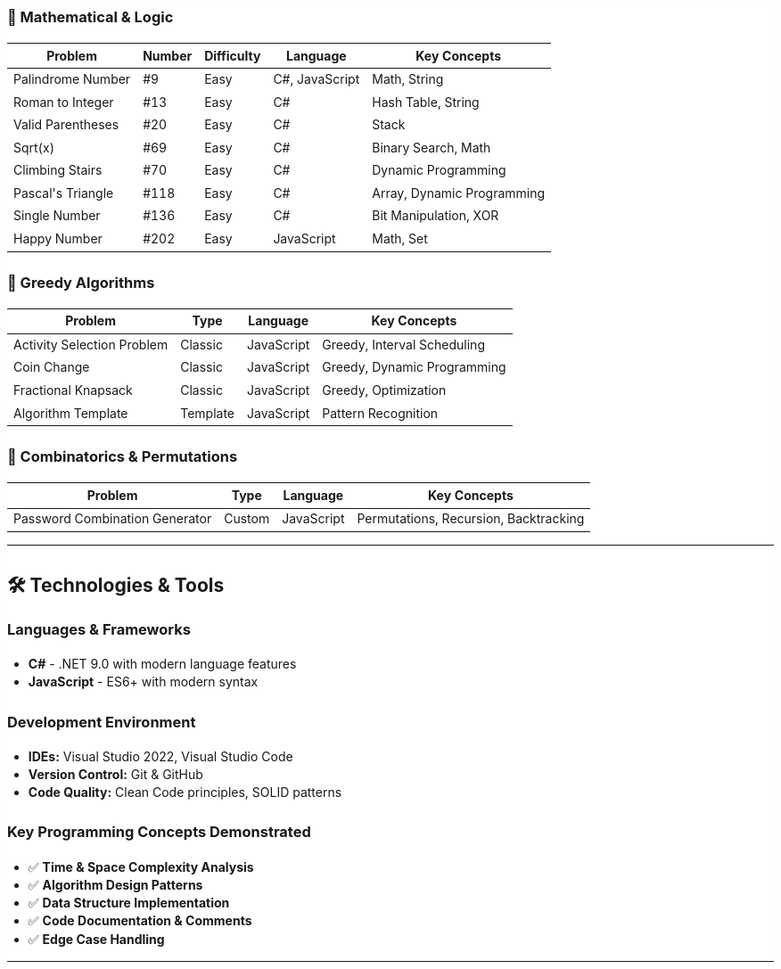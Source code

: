 ### 🧮 Mathematical & Logic
| Problem | Number | Difficulty | Language | Key Concepts |
|---------|--------|------------|----------|--------------|
| Palindrome Number | #9 | Easy | C#, JavaScript | Math, String |
| Roman to Integer | #13 | Easy | C# | Hash Table, String |
| Valid Parentheses | #20 | Easy | C# | Stack |
| Sqrt(x) | #69 | Easy | C# | Binary Search, Math |
| Climbing Stairs | #70 | Easy | C# | Dynamic Programming |
| Pascal's Triangle | #118 | Easy | C# | Array, Dynamic Programming |
| Single Number | #136 | Easy | C# | Bit Manipulation, XOR |
| Happy Number | #202 | Easy | JavaScript | Math, Set |

### 🎯 Greedy Algorithms
| Problem | Type | Language | Key Concepts |
|---------|------|----------|--------------|
| Activity Selection Problem | Classic | JavaScript | Greedy, Interval Scheduling |
| Coin Change | Classic | JavaScript | Greedy, Dynamic Programming |
| Fractional Knapsack | Classic | JavaScript | Greedy, Optimization |
| Algorithm Template | Template | JavaScript | Pattern Recognition |

### 🔢 Combinatorics & Permutations
| Problem | Type | Language | Key Concepts |
|---------|------|----------|--------------|
| Password Combination Generator | Custom | JavaScript | Permutations, Recursion, Backtracking |

---

## 🛠️ Technologies & Tools

### Languages & Frameworks
- **C#** - .NET 9.0 with modern language features
- **JavaScript** - ES6+ with modern syntax

### Development Environment
- **IDEs:** Visual Studio 2022, Visual Studio Code
- **Version Control:** Git & GitHub
- **Code Quality:** Clean Code principles, SOLID patterns

### Key Programming Concepts Demonstrated
- ✅ **Time & Space Complexity Analysis**
- ✅ **Algorithm Design Patterns**
- ✅ **Data Structure Implementation**
- ✅ **Code Documentation & Comments**
- ✅ **Edge Case Handling**

---